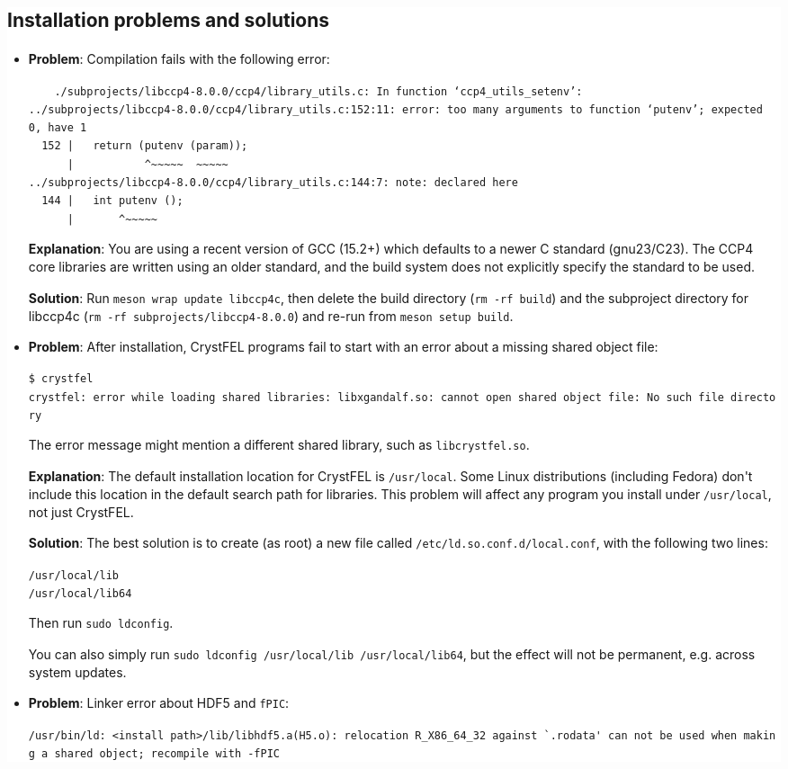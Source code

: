 
Installation problems and solutions
-----------------------------------

* **Problem**: Compilation fails with the following error:
    ```
        ./subprojects/libccp4-8.0.0/ccp4/library_utils.c: In function ‘ccp4_utils_setenv’:
    ../subprojects/libccp4-8.0.0/ccp4/library_utils.c:152:11: error: too many arguments to function ‘putenv’; expected 0, have 1
      152 |   return (putenv (param));
          |           ^~~~~~  ~~~~~
    ../subprojects/libccp4-8.0.0/ccp4/library_utils.c:144:7: note: declared here
      144 |   int putenv ();
          |       ^~~~~~
    ```

    **Explanation**: You are using a recent version of GCC (15.2+) which
    defaults to a newer C standard (gnu23/C23).  The CCP4 core libraries are
    written using an older standard, and the build system does not explicitly
    specify the standard to be used.

    **Solution**: Run `meson wrap update libccp4c`, then delete the build
    directory (`rm -rf build`) and the subproject directory for libccp4c
    (`rm -rf subprojects/libccp4-8.0.0`) and re-run from `meson setup build`.

* **Problem**: After installation, CrystFEL programs fail to start with an error about a missing shared object file:
    ```
    $ crystfel
    crystfel: error while loading shared libraries: libxgandalf.so: cannot open shared object file: No such file directory
    ```

    The error message might mention a different shared library, such as `libcrystfel.so`.

  **Explanation**: The default installation location for CrystFEL is `/usr/local`.
  Some Linux distributions (including Fedora) don't include this location in
  the default search path for libraries.  This problem will affect any program
  you install under `/usr/local`, not just CrystFEL.

  **Solution**: The best solution is to create (as root) a new file called
  `/etc/ld.so.conf.d/local.conf`, with the following two lines:
  ```
  /usr/local/lib
  /usr/local/lib64
  ```
  Then run `sudo ldconfig`.

  You can also simply run `sudo ldconfig /usr/local/lib /usr/local/lib64`, but
  the effect will not be permanent, e.g. across system updates.

* **Problem**: Linker error about HDF5 and `fPIC`:
    ```
    /usr/bin/ld: <install path>/lib/libhdf5.a(H5.o): relocation R_X86_64_32 against `.rodata' can not be used when making a shared object; recompile with -fPIC
    ```
